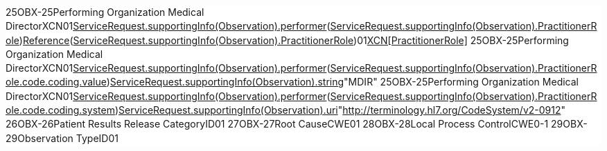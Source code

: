 <tr><td>25</td><td>OBX-25</td><td>Performing Organization Medical Director</td><td>XCN</td><td>0</td><td style='border-right: 2px'>1</td><td style='border-right: 2px'></td><td style='border-right: 2px'></td><td style='border-right: 2px'></td><td><a href='https://hl7.org/fhir/R4/ServiceRequest.supportingInfo(Observation).ServiceRequest-definitions.html#ServiceRequest.supportingInfo(Observation).performer'>ServiceRequest.supportingInfo(Observation).performer</a>(<a href='https://hl7.org/fhir/R4/ServiceRequest.supportingInfo(Observation).ServiceRequest-definitions.html#ServiceRequest.supportingInfo(Observation).PractitionerRole'>ServiceRequest.supportingInfo(Observation).PractitionerRole</a>)</td><td style='border-right: 2px'></td><td><a href='https://hl7.org/fhir/R4/references.html'>Reference</a>(<a href='https://hl7.org/fhir/R4/ServiceRequest.supportingInfo(Observation).ServiceRequest-definitions.html#ServiceRequest.supportingInfo(Observation).PractitionerRole'>ServiceRequest.supportingInfo(Observation).PractitionerRole</a>)</td><td>0</td><td>1</td><td><a href='ConceptMap-datatype-xcn-to-practitionerrole.html'>XCN[PractitionerRole]</a></td><td style='border-right: 2px'></td><td style='border-right: 2px'></td><td style='border-right: 2px'></td></tr>
<tr><td>25</td><td>OBX-25</td><td>Performing Organization Medical Director</td><td>XCN</td><td>0</td><td style='border-right: 2px'>1</td><td style='border-right: 2px'></td><td style='border-right: 2px'></td><td style='border-right: 2px'></td><td><a href='https://hl7.org/fhir/R4/ServiceRequest.supportingInfo(Observation).ServiceRequest-definitions.html#ServiceRequest.supportingInfo(Observation).performer'>ServiceRequest.supportingInfo(Observation).performer</a>(<a href='https://hl7.org/fhir/R4/ServiceRequest.supportingInfo(Observation).ServiceRequest-definitions.html#ServiceRequest.supportingInfo(Observation).PractitionerRole.code.coding.value'>ServiceRequest.supportingInfo(Observation).PractitionerRole.code.coding.value</a>)</td><td style='border-right: 2px'></td><td><a href='https://hl7.org/fhir/R4/ServiceRequest.supportingInfo(Observation).ServiceRequest-definitions.html#ServiceRequest.supportingInfo(Observation).string'>ServiceRequest.supportingInfo(Observation).string</a></td><td style='border-right: 2px'></td><td style='border-right: 2px'></td><td style='border-right: 2px'></td><td style='border-right: 2px'></td><td>"MDIR"</td><td style='border-right: 2px'></td></tr>
<tr><td>25</td><td>OBX-25</td><td>Performing Organization Medical Director</td><td>XCN</td><td>0</td><td style='border-right: 2px'>1</td><td style='border-right: 2px'></td><td style='border-right: 2px'></td><td style='border-right: 2px'></td><td><a href='https://hl7.org/fhir/R4/ServiceRequest.supportingInfo(Observation).ServiceRequest-definitions.html#ServiceRequest.supportingInfo(Observation).performer'>ServiceRequest.supportingInfo(Observation).performer</a>(<a href='https://hl7.org/fhir/R4/ServiceRequest.supportingInfo(Observation).ServiceRequest-definitions.html#ServiceRequest.supportingInfo(Observation).PractitionerRole.code.coding.system'>ServiceRequest.supportingInfo(Observation).PractitionerRole.code.coding.system</a>)</td><td style='border-right: 2px'></td><td><a href='https://hl7.org/fhir/R4/ServiceRequest.supportingInfo(Observation).ServiceRequest-definitions.html#ServiceRequest.supportingInfo(Observation).uri'>ServiceRequest.supportingInfo(Observation).uri</a></td><td style='border-right: 2px'></td><td style='border-right: 2px'></td><td style='border-right: 2px'></td><td style='border-right: 2px'></td><td>"<a href='http://terminology.hl7.org/CodeSystem/v2-0912'>http://terminology.hl7.org/CodeSystem/v2-0912</a>"</td><td style='border-right: 2px'></td></tr>
<tr><td>26</td><td>OBX-26</td><td>Patient Results Release Category</td><td>ID</td><td>0</td><td style='border-right: 2px'>1</td><td style='border-right: 2px'></td><td style='border-right: 2px'></td><td style='border-right: 2px'></td><td style='border-right: 2px'></td><td style='border-right: 2px'></td><td style='border-right: 2px'></td><td style='border-right: 2px'></td><td style='border-right: 2px'></td><td style='border-right: 2px'></td><td style='border-right: 2px'></td><td style='border-right: 2px'></td><td style='border-right: 2px'></td></tr>
<tr><td>27</td><td>OBX-27</td><td>Root Cause</td><td>CWE</td><td>0</td><td style='border-right: 2px'>1</td><td style='border-right: 2px'></td><td style='border-right: 2px'></td><td style='border-right: 2px'></td><td style='border-right: 2px'></td><td style='border-right: 2px'></td><td style='border-right: 2px'></td><td style='border-right: 2px'></td><td style='border-right: 2px'></td><td style='border-right: 2px'></td><td style='border-right: 2px'></td><td style='border-right: 2px'></td><td style='border-right: 2px'></td></tr>
<tr><td>28</td><td>OBX-28</td><td>Local Process Control</td><td>CWE</td><td>0</td><td style='border-right: 2px'>-1</td><td style='border-right: 2px'></td><td style='border-right: 2px'></td><td style='border-right: 2px'></td><td style='border-right: 2px'></td><td style='border-right: 2px'></td><td style='border-right: 2px'></td><td style='border-right: 2px'></td><td style='border-right: 2px'></td><td style='border-right: 2px'></td><td style='border-right: 2px'></td><td style='border-right: 2px'></td><td style='border-right: 2px'></td></tr>
<tr><td>29</td><td>OBX-29</td><td>Observation Type</td><td>ID</td><td>0</td><td style='border-right: 2px'>1</td><td style='border-right: 2px'></td><td style='border-right: 2px'></td><td style='border-right: 2px'></td><td style='border-right: 2px'></td><td style='border-right: 2px'></td><td style='border-right: 2px'></td><td style='border-right: 2px'></td><td style='border-right: 2px'></td><td style='border-right: 2px'></td><td style='border-right: 2px'></td><td style='border-right: 2px'></td><td style='border-right: 2px'></td></tr>
